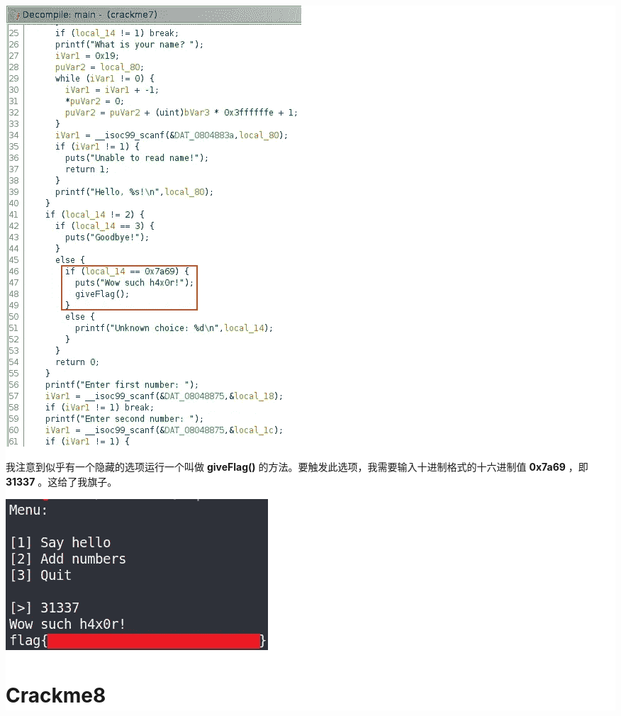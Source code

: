 ![](img/8758b6dd47295ded9edfc1c1284d58b7.png)

我注意到似乎有一个隐藏的选项运行一个叫做 **giveFlag()** 的方法。要触发此选项，我需要输入十进制格式的十六进制值 **0x7a69** ，即 **31337** 。这给了我旗子。

![](img/94860dfb9698647e3b4260670f84ff82.png)

# Crackme8
